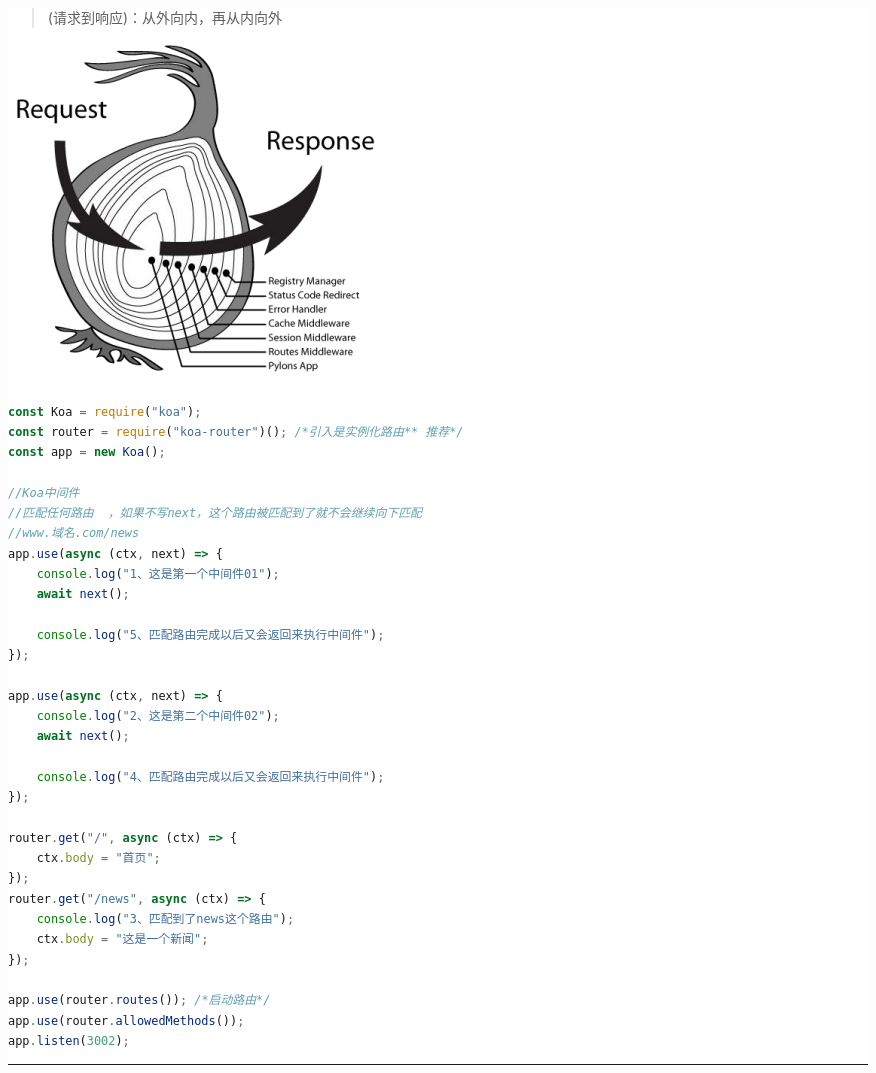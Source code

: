 > (请求到响应)：从外向内，再从内向外

![ycmx1.jpg](./img/ycmx1.jpg)

```js
const Koa = require("koa");
const router = require("koa-router")(); /*引入是实例化路由** 推荐*/
const app = new Koa();

//Koa中间件
//匹配任何路由  ，如果不写next，这个路由被匹配到了就不会继续向下匹配
//www.域名.com/news
app.use(async (ctx, next) => {
	console.log("1、这是第一个中间件01");
	await next();

	console.log("5、匹配路由完成以后又会返回来执行中间件");
});

app.use(async (ctx, next) => {
	console.log("2、这是第二个中间件02");
	await next();

	console.log("4、匹配路由完成以后又会返回来执行中间件");
});

router.get("/", async (ctx) => {
	ctx.body = "首页";
});
router.get("/news", async (ctx) => {
	console.log("3、匹配到了news这个路由");
	ctx.body = "这是一个新闻";
});

app.use(router.routes()); /*启动路由*/
app.use(router.allowedMethods());
app.listen(3002);
```

---